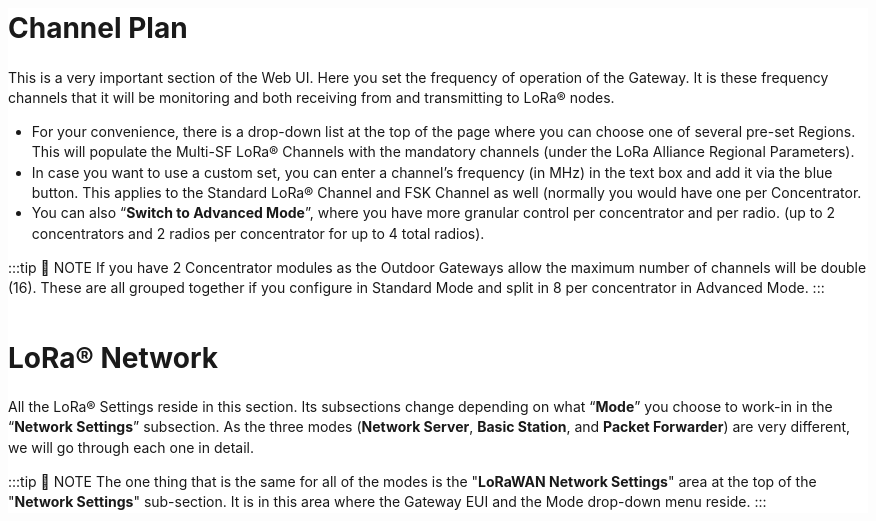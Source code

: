 <rk-img
  src="/assets/images/user-manual/web-management-platform/12.ping-watchdog-2.jpg"
  width="100%"
  caption="Ping Watchdog Interface Overview"
/>

# Channel Plan

This is a very important section of the Web UI. Here you set the frequency of operation of the Gateway. It is these frequency channels that it will be monitoring and both receiving from and transmitting to LoRa® nodes.

- For your convenience, there is a drop-down list at the top of the page where you can choose one of several pre-set Regions. This will populate the Multi-SF LoRa® Channels with the mandatory channels (under the LoRa Alliance Regional Parameters).
- In case you want to use a custom set, you can enter a channel’s frequency (in MHz) in the text box and add it via the blue button. This applies to the Standard LoRa® Channel and FSK Channel as well (normally you would have one per Concentrator.
- You can also “**Switch to Advanced Mode**”, where you have more granular control per concentrator and per radio. (up to 2 concentrators and 2 radios per concentrator for up to 4 total radios).

:::tip 📝 NOTE
If you have 2 Concentrator modules as the Outdoor Gateways allow the maximum number of channels will be double (16). These are all grouped together if you configure in Standard Mode and split in 8 per concentrator in Advanced Mode.
:::

<rk-img
  src="/assets/images/user-manual/web-management-platform/13.channel-plan-standard.jpg"
  width="100%"
  caption="Channel Plan – Standard Mode"
/>


<rk-img
  src="/assets/images/user-manual/web-management-platform/14.channel-plan-advanced.jpg"
  width="100%"
  caption="Channel Plan – Advanced Mode"
/>

# LoRa® Network

All the LoRa® Settings reside in this section. Its subsections change depending on what “**Mode**” you choose to work-in in the “**Network Settings**” subsection. As the three modes (**Network Server**, **Basic Station**, and **Packet Forwarder**) are very different, we will go through each one in detail.

:::tip 📝 NOTE
The one thing that is the same for all of the modes is the "**LoRaWAN Network Settings**" area at the top of the "**Network Settings**" sub-section. It is in this area where the Gateway EUI and the Mode drop-down menu reside.
:::
